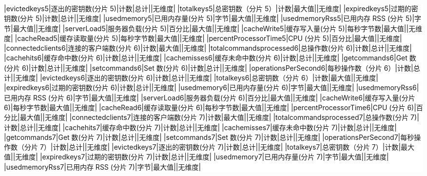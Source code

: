 |evictedkeys5|逐出的密钥数(分片 5)|计数|总计||无维度|
|totalkeys5|总密钥数（分片 5）|计数|最大值||无维度|
|expiredkeys5|过期的密钥数(分片 5)|计数|总计||无维度|
|usedmemory5|已用内存量(分片 5)|字节|最大值||无维度|
|usedmemoryRss5|已用内存 RSS (分片 5)|字节|最大值||无维度|
|serverLoad5|服务器负载(分片 5)|百分比|最大值||无维度|
|cacheWrite5|缓存写入量(分片 5)|每秒字节数|最大值||无维度|
|cacheRead5|缓存读取量(分片 5)|每秒字节数|最大值||无维度|
|percentProcessorTime5|CPU (分片 5)|百分比|最大值||无维度|
|connectedclients6|连接的客户端数(分片 6)|计数|最大值||无维度|
|totalcommandsprocessed6|总操作数(分片 6)|计数|总计||无维度|
|cachehits6|缓存命中数(分片 6)|计数|总计||无维度|
|cachemisses6|缓存未命中数(分片 6)|计数|总计||无维度|
|getcommands6|Get 数(分片 6)|计数|总计||无维度|
|setcommands6|Set 数(分片 6)|计数|总计||无维度|
|operationsPerSecond6|每秒操作数（分片 6）|计数|总计||无维度|
|evictedkeys6|逐出的密钥数(分片 6)|计数|总计||无维度|
|totalkeys6|总密钥数（分片 6）|计数|最大值||无维度|
|expiredkeys6|过期的密钥数(分片 6)|计数|总计||无维度|
|usedmemory6|已用内存量(分片 6)|字节|最大值||无维度|
|usedmemoryRss6|已用内存 RSS (分片 6)|字节|最大值||无维度|
|serverLoad6|服务器负载(分片 6)|百分比|最大值||无维度|
|cacheWrite6|缓存写入量(分片 6)|每秒字节数|最大值||无维度|
|cacheRead6|缓存读取量(分片 6)|每秒字节数|最大值||无维度|
|percentProcessorTime6|CPU (分片 6)|百分比|最大值||无维度|
|connectedclients7|连接的客户端数(分片 7)|计数|最大值||无维度|
|totalcommandsprocessed7|总操作数(分片 7)|计数|总计||无维度|
|cachehits7|缓存命中数(分片 7)|计数|总计||无维度|
|cachemisses7|缓存未命中数(分片 7)|计数|总计||无维度|
|getcommands7|Get 数(分片 7)|计数|总计||无维度|
|setcommands7|Set 数(分片 7)|计数|总计||无维度|
|operationsPerSecond7|每秒操作数（分片 7）|计数|总计||无维度|
|evictedkeys7|逐出的密钥数(分片 7)|计数|总计||无维度|
|totalkeys7|总密钥数（分片 7）|计数|最大值||无维度|
|expiredkeys7|过期的密钥数(分片 7)|计数|总计||无维度|
|usedmemory7|已用内存量(分片 7)|字节|最大值||无维度|
|usedmemoryRss7|已用内存 RSS (分片 7)|字节|最大值||无维度|